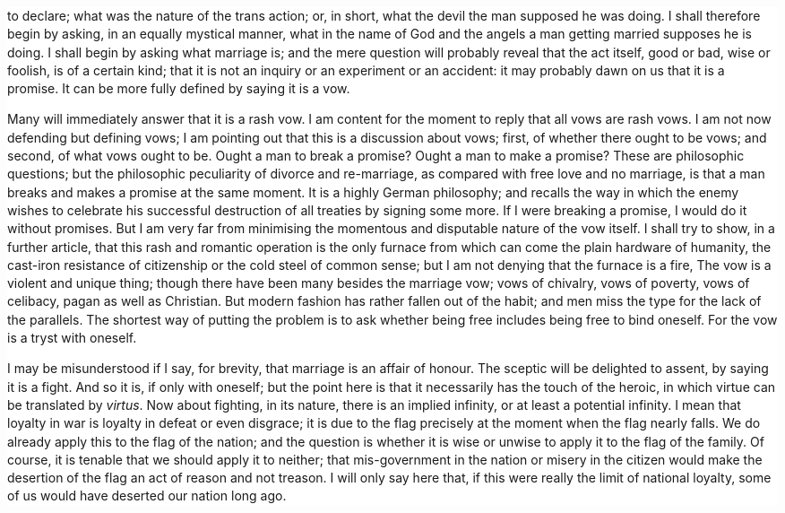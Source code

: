 to declare; what was the nature of the trans action; or, in
short, what the devil the man supposed he was doing. I shall
therefore begin by asking, in an equally mystical manner,
what in the name of God and the angels a man getting married
supposes he is doing. I shall begin by asking what marriage
is; and the mere question will probably reveal that the act
itself, good or bad, wise or foolish, is of a certain kind;
that it is not an inquiry or an experiment or an accident:
it may probably dawn on us that it is a promise. It can be
more fully defined by saying it is a vow.

Many will immediately answer that it is a rash vow. I am
content for the moment to reply that all vows are rash vows.
I am not now defending but defining vows; I am pointing out
that this is a discussion about vows; first, of whether
there ought to be vows; and second, of what vows ought to
be. Ought a man to break a promise? Ought a man to make a
promise? These are philosophic questions; but the
philosophic peculiarity of divorce and re-marriage, as
compared with free love and no marriage, is that a man
breaks and makes a promise at the same moment. It is a
highly German philosophy; and recalls the way in which the
enemy wishes to celebrate his successful destruction of all
treaties by signing some more. If I were breaking a promise,
I would do it without promises. But I am very far from
minimising the momentous and disputable nature of the vow
itself. I shall try to show, in a further article, that this
rash and romantic operation is the only furnace from which
can come the plain hardware of humanity, the cast-iron
resistance of citizenship or the cold steel of common sense;
but I am not denying that the furnace is a fire, The vow is
a violent and unique thing; though there have been many
besides the marriage vow; vows of chivalry, vows of poverty,
vows of celibacy, pagan as well as Christian. But modern
fashion has rather fallen out of the habit; and men miss the
type for the lack of the parallels. The shortest way of
putting the problem is to ask whether being free includes
being free to bind oneself. For the vow is a tryst with
oneself.

I may be misunderstood if I say, for brevity, that marriage
is an affair of honour. The sceptic will be delighted to
assent, by saying it is a fight. And so it is, if only with
oneself; but the point here is that it necessarily has the
touch of the heroic, in which virtue can be translated by
*virtus*. Now about fighting, in its nature, there is an
implied infinity, or at least a potential infinity. I mean
that loyalty in war is loyalty in defeat or even disgrace;
it is due to the flag precisely at the moment when the flag
nearly falls. We do already apply this to the flag of the
nation; and the question is whether it is wise or unwise to
apply it to the flag of the family. Of course, it is tenable
that we should apply it to neither; that mis-government in
the nation or misery in the citizen would make the desertion
of the flag an act of reason and not treason. I will only
say here that, if this were really the limit of national
loyalty, some of us would have deserted our nation long ago.
